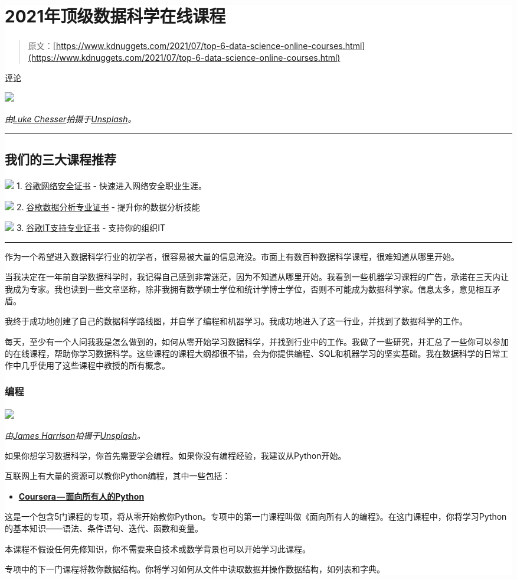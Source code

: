 # 2021年顶级数据科学在线课程

> 原文：[https://www.kdnuggets.com/2021/07/top-6-data-science-online-courses.html](https://www.kdnuggets.com/2021/07/top-6-data-science-online-courses.html)

[评论](#comments)

![](../Images/eb689a4196919ac41e866224c4ce18e1.png)

*由[Luke Chesser](https://unsplash.com/@lukechesser?utm_source=unsplash&utm_medium=referral&utm_content=creditCopyText)拍摄于[Unsplash](https://unsplash.com/s/photos/data?utm_source=unsplash&utm_medium=referral&utm_content=creditCopyText)。*

* * *

## 我们的三大课程推荐

![](../Images/0244c01ba9267c002ef39d4907e0b8fb.png) 1\. [谷歌网络安全证书](https://www.kdnuggets.com/google-cybersecurity) - 快速进入网络安全职业生涯。

![](../Images/e225c49c3c91745821c8c0368bf04711.png) 2\. [谷歌数据分析专业证书](https://www.kdnuggets.com/google-data-analytics) - 提升你的数据分析技能

![](../Images/0244c01ba9267c002ef39d4907e0b8fb.png) 3\. [谷歌IT支持专业证书](https://www.kdnuggets.com/google-itsupport) - 支持你的组织IT

* * *

作为一个希望进入数据科学行业的初学者，很容易被大量的信息淹没。市面上有数百种数据科学课程，很难知道从哪里开始。

当我决定在一年前自学数据科学时，我记得自己感到非常迷茫，因为不知道从哪里开始。我看到一些机器学习课程的广告，承诺在三天内让我成为专家。我也读到一些文章坚称，除非我拥有数学硕士学位和统计学博士学位，否则不可能成为数据科学家。信息太多，意见相互矛盾。

我终于成功地创建了自己的数据科学路线图，并自学了编程和机器学习。我成功地进入了这一行业，并找到了数据科学的工作。

每天，至少有一个人问我我是怎么做到的，如何从零开始学习数据科学，并找到行业中的工作。我做了一些研究，并汇总了一些你可以参加的在线课程，帮助你学习数据科学。这些课程的课程大纲都很不错，会为你提供编程、SQL和机器学习的坚实基础。我在数据科学的日常工作中几乎使用了这些课程中教授的所有概念。

### 编程

![](../Images/be7b8ecb357d12091a89cc7aa0602d98.png)

*由[James Harrison](https://unsplash.com/@jstrippa?utm_source=unsplash&utm_medium=referral&utm_content=creditCopyText)拍摄于[Unsplash](https://unsplash.com/s/photos/programming?utm_source=unsplash&utm_medium=referral&utm_content=creditCopyText)。*

如果你想学习数据科学，你首先需要学会编程。如果你没有编程经验，我建议从Python开始。

互联网上有大量的资源可以教你Python编程，其中一些包括：

+   [**Coursera — 面向所有人的Python**](https://click.linksynergy.com/link?id=JdlaSzF0EMc&offerid=916798.10188600396&type=2&murl=https%3A%2F%2Fwww.coursera.org%2Flearn%2Fpython)

这是一个包含5门课程的专项，将从零开始教你Python。专项中的第一门课程叫做《面向所有人的编程》。在这门课程中，你将学习Python的基本知识——语法、条件语句、迭代、函数和变量。

本课程不假设任何先修知识，你不需要来自技术或数学背景也可以开始学习此课程。

专项中的下一门课程将教你数据结构。你将学习如何从文件中读取数据并操作数据结构，如列表和字典。
